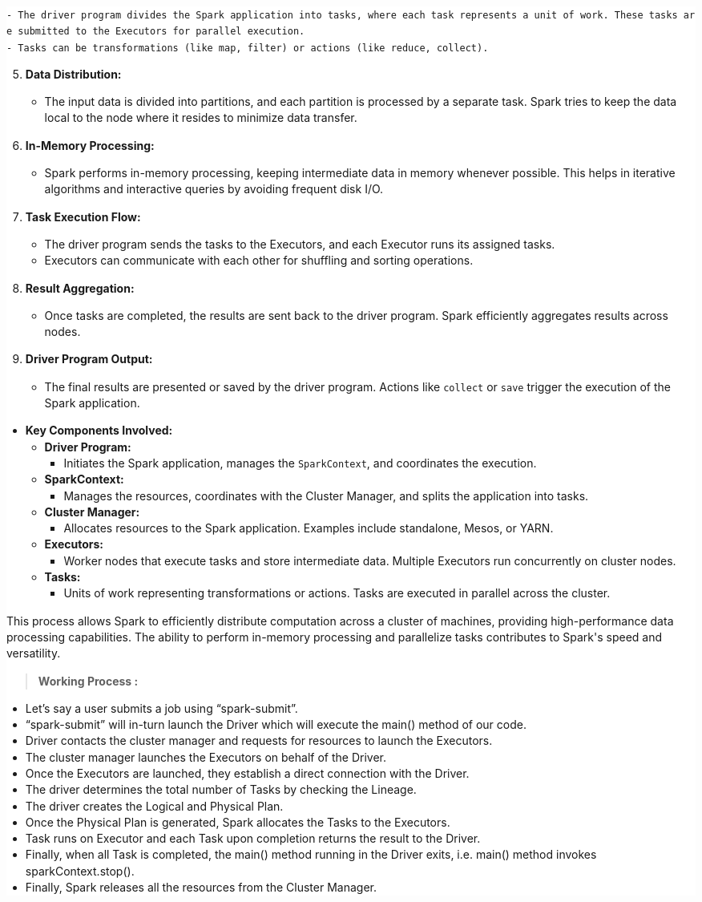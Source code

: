     - The driver program divides the Spark application into tasks, where each task represents a unit of work. These tasks are submitted to the Executors for parallel execution.
    - Tasks can be transformations (like map, filter) or actions (like reduce, collect).
5. **Data Distribution:**
    
    - The input data is divided into partitions, and each partition is processed by a separate task. Spark tries to keep the data local to the node where it resides to minimize data transfer.
6. **In-Memory Processing:**
    
    - Spark performs in-memory processing, keeping intermediate data in memory whenever possible. This helps in iterative algorithms and interactive queries by avoiding frequent disk I/O.
7. **Task Execution Flow:**
    
    - The driver program sends the tasks to the Executors, and each Executor runs its assigned tasks.
    - Executors can communicate with each other for shuffling and sorting operations.
8. **Result Aggregation:**
    
    - Once tasks are completed, the results are sent back to the driver program. Spark efficiently aggregates results across nodes.
9. **Driver Program Output:**
    
    - The final results are presented or saved by the driver program. Actions like `collect` or `save` trigger the execution of the Spark application.

- **Key Components Involved:**
    - **Driver Program:**
        - Initiates the Spark application, manages the `SparkContext`, and coordinates the execution.
    - **SparkContext:**
        - Manages the resources, coordinates with the Cluster Manager, and splits the application into tasks.
    - **Cluster Manager:**
        - Allocates resources to the Spark application. Examples include standalone, Mesos, or YARN.
    - **Executors:**
        - Worker nodes that execute tasks and store intermediate data. Multiple Executors run concurrently on cluster nodes.
    - **Tasks:**
        - Units of work representing transformations or actions. Tasks are executed in parallel across the cluster.

This process allows Spark to efficiently distribute computation across a cluster of machines, providing high-performance data processing capabilities. The ability to perform in-memory processing and parallelize tasks contributes to Spark's speed and versatility.


> **Working Process :**

- Let’s say a user submits a job using “spark-submit”.
- “spark-submit” will in-turn launch the Driver which will execute the main() method of our code.
- Driver contacts the cluster manager and requests for resources to launch the Executors.
- The cluster manager launches the Executors on behalf of the Driver.
- Once the Executors are launched, they establish a direct connection with the Driver.
- The driver determines the total number of Tasks by checking the Lineage.
- The driver creates the Logical and Physical Plan.
- Once the Physical Plan is generated, Spark allocates the Tasks to the Executors.
- Task runs on Executor and each Task upon completion returns the result to the Driver.
- Finally, when all Task is completed, the main() method running in the Driver exits, i.e. main() method invokes sparkContext.stop().
- Finally, Spark releases all the resources from the Cluster Manager.
